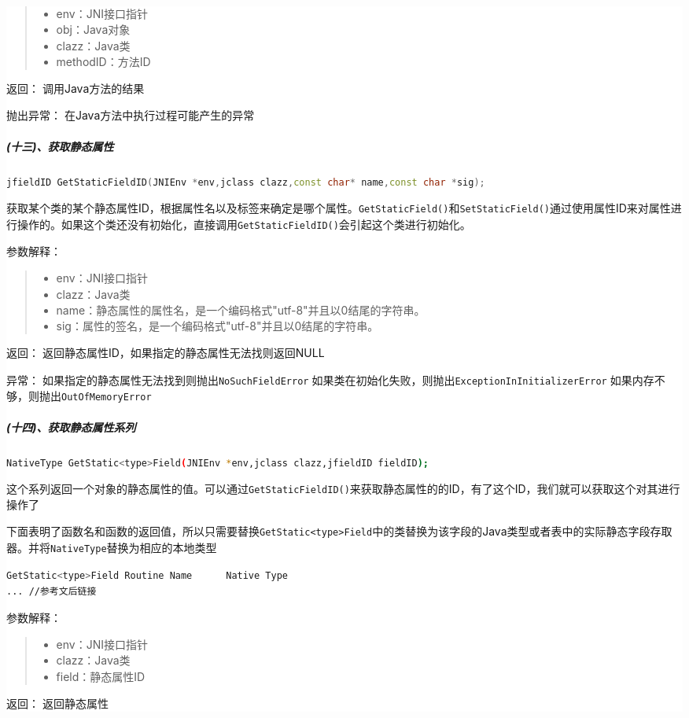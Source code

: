 > - env：JNI接口指针
> - obj：Java对象
> - clazz：Java类
> - methodID：方法ID

返回：
 调用Java方法的结果

抛出异常：
 在Java方法中执行过程可能产生的异常

##### (十三)、获取静态属性

```cpp
jfieldID GetStaticFieldID(JNIEnv *env,jclass clazz,const char* name,const char *sig);
```

获取某个类的某个静态属性ID，根据属性名以及标签来确定是哪个属性。`GetStaticField()`和`SetStaticField()`通过使用属性ID来对属性进行操作的。如果这个类还没有初始化，直接调用`GetStaticFieldID()`会引起这个类进行初始化。

参数解释：

> - env：JNI接口指针
> - clazz：Java类
> - name：静态属性的属性名，是一个编码格式"utf-8"并且以0结尾的字符串。
> - sig：属性的签名，是一个编码格式"utf-8"并且以0结尾的字符串。

返回：
 返回静态属性ID，如果指定的静态属性无法找则返回NULL

异常：
 如果指定的静态属性无法找到则抛出`NoSuchFieldError`
 如果类在初始化失败，则抛出`ExceptionInInitializerError`
 如果内存不够，则抛出`OutOfMemoryError`

##### (十四)、获取静态属性系列

```bash
NativeType GetStatic<type>Field(JNIEnv *env,jclass clazz,jfieldID fieldID);
```

这个系列返回一个对象的静态属性的值。可以通过`GetStaticFieldID()`来获取静态属性的的ID，有了这个ID，我们就可以获取这个对其进行操作了

下面表明了函数名和函数的返回值，所以只需要替换`GetStatic<type>Field`中的类替换为该字段的Java类型或者表中的实际静态字段存取器。并将`NativeType`替换为相应的本地类型

```bash
GetStatic<type>Field Routine Name      Native Type
... //参考文后链接
```

参数解释：

> - env：JNI接口指针
> - clazz：Java类
> - field：静态属性ID

返回：
 返回静态属性
